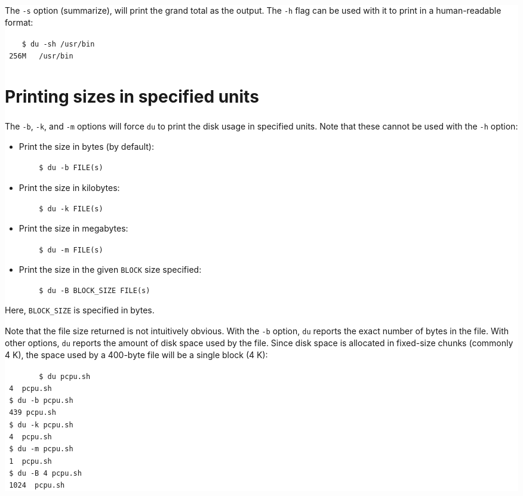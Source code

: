 The `-s` option (summarize), will print the grand total as the output. The `-h` flag can be used with it to print in a human-readable format:

```
    $ du -sh /usr/bin
 256M   /usr/bin

```

# Printing sizes in specified units

The `-b`, `-k`, and `-m` options will force `du` to print the disk usage in specified units. Note that these cannot be used with the `-h` option:

*   Print the size in bytes (by default):

```
        $ du -b FILE(s)

```

*   Print the size in kilobytes:

```
        $ du -k FILE(s)

```

*   Print the size in megabytes:

```
        $ du -m FILE(s)

```

*   Print the size in the given `BLOCK` size specified:

```
        $ du -B BLOCK_SIZE FILE(s)

```

Here, `BLOCK_SIZE` is specified in bytes.

Note that the file size returned is not intuitively obvious. With the `-b` option, `du` reports the exact number of bytes in the file. With other options, `du` reports the amount of disk space used by the file. Since disk space is allocated in fixed-size chunks (commonly 4 K), the space used by a 400-byte file will be a single block (4 K):

```
        $ du pcpu.sh
 4  pcpu.sh
 $ du -b pcpu.sh
 439 pcpu.sh
 $ du -k pcpu.sh
 4  pcpu.sh
 $ du -m pcpu.sh
 1  pcpu.sh
 $ du -B 4 pcpu.sh
 1024  pcpu.sh

```
